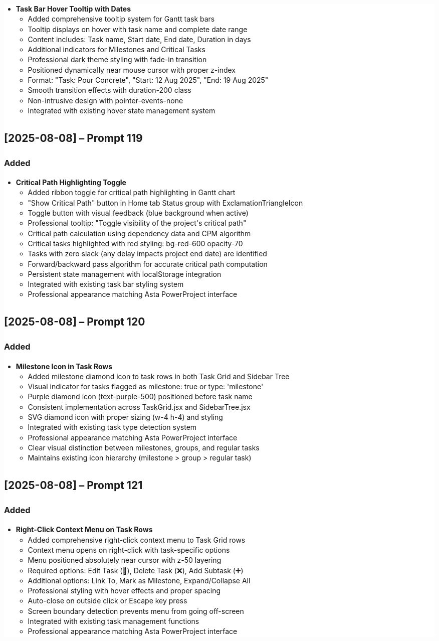- **Task Bar Hover Tooltip with Dates**
  - Added comprehensive tooltip system for Gantt task bars
  - Tooltip displays on hover with task name and complete date range
  - Content includes: Task name, Start date, End date, Duration in days
  - Additional indicators for Milestones and Critical Tasks
  - Professional dark theme styling with fade-in transition
  - Positioned dynamically near mouse cursor with proper z-index
  - Format: "Task: Pour Concrete", "Start: 12 Aug 2025", "End: 19 Aug 2025"
  - Smooth transition effects with duration-200 class
  - Non-intrusive design with pointer-events-none
  - Integrated with existing hover state management system

## [2025-08-08] – Prompt 119

### Added

- **Critical Path Highlighting Toggle**
  - Added ribbon toggle for critical path highlighting in Gantt chart
  - "Show Critical Path" button in Home tab Status group with ExclamationTriangleIcon
  - Toggle button with visual feedback (blue background when active)
  - Professional tooltip: "Toggle visibility of the project's critical path"
  - Critical path calculation using dependency data and CPM algorithm
  - Critical tasks highlighted with red styling: bg-red-600 opacity-70
  - Tasks with zero slack (any delay impacts project end date) are identified
  - Forward/backward pass algorithm for accurate critical path computation
  - Persistent state management with localStorage integration
  - Integrated with existing task bar styling system
  - Professional appearance matching Asta PowerProject interface

## [2025-08-08] – Prompt 120

### Added

- **Milestone Icon in Task Rows**
  - Added milestone diamond icon to task rows in both Task Grid and Sidebar Tree
  - Visual indicator for tasks flagged as milestone: true or type: 'milestone'
  - Purple diamond icon (text-purple-500) positioned before task name
  - Consistent implementation across TaskGrid.jsx and SidebarTree.jsx
  - SVG diamond icon with proper sizing (w-4 h-4) and styling
  - Integrated with existing task type detection system
  - Professional appearance matching Asta PowerProject interface
  - Clear visual distinction between milestones, groups, and regular tasks
  - Maintains existing icon hierarchy (milestone > group > regular task)

## [2025-08-08] – Prompt 121

### Added

- **Right-Click Context Menu on Task Rows**
  - Added comprehensive right-click context menu to Task Grid rows
  - Context menu opens on right-click with task-specific options
  - Menu positioned absolutely near cursor with z-50 layering
  - Required options: Edit Task (📝), Delete Task (❌), Add Subtask (➕)
  - Additional options: Link To, Mark as Milestone, Expand/Collapse All
  - Professional styling with hover effects and proper spacing
  - Auto-close on outside click or Escape key press
  - Screen boundary detection prevents menu from going off-screen
  - Integrated with existing task management functions
  - Professional appearance matching Asta PowerProject interface

